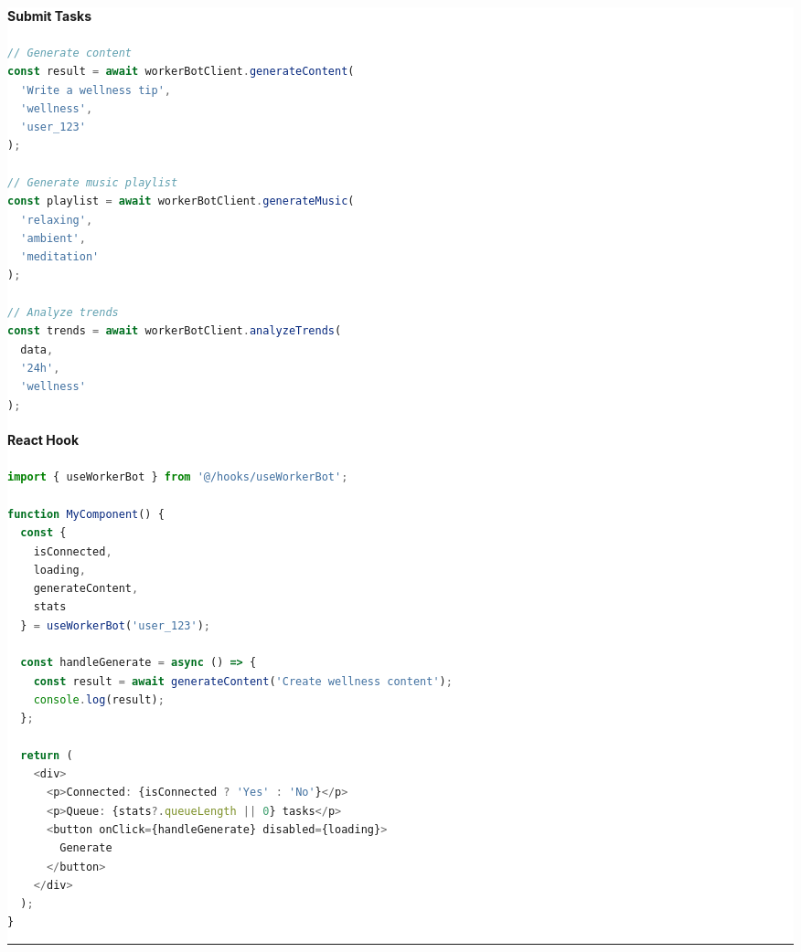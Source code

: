#### Submit Tasks

```typescript
// Generate content
const result = await workerBotClient.generateContent(
  'Write a wellness tip',
  'wellness',
  'user_123'
);

// Generate music playlist
const playlist = await workerBotClient.generateMusic(
  'relaxing',
  'ambient',
  'meditation'
);

// Analyze trends
const trends = await workerBotClient.analyzeTrends(
  data,
  '24h',
  'wellness'
);
```

#### React Hook

```typescript
import { useWorkerBot } from '@/hooks/useWorkerBot';

function MyComponent() {
  const { 
    isConnected, 
    loading, 
    generateContent,
    stats 
  } = useWorkerBot('user_123');

  const handleGenerate = async () => {
    const result = await generateContent('Create wellness content');
    console.log(result);
  };

  return (
    <div>
      <p>Connected: {isConnected ? 'Yes' : 'No'}</p>
      <p>Queue: {stats?.queueLength || 0} tasks</p>
      <button onClick={handleGenerate} disabled={loading}>
        Generate
      </button>
    </div>
  );
}
```

---